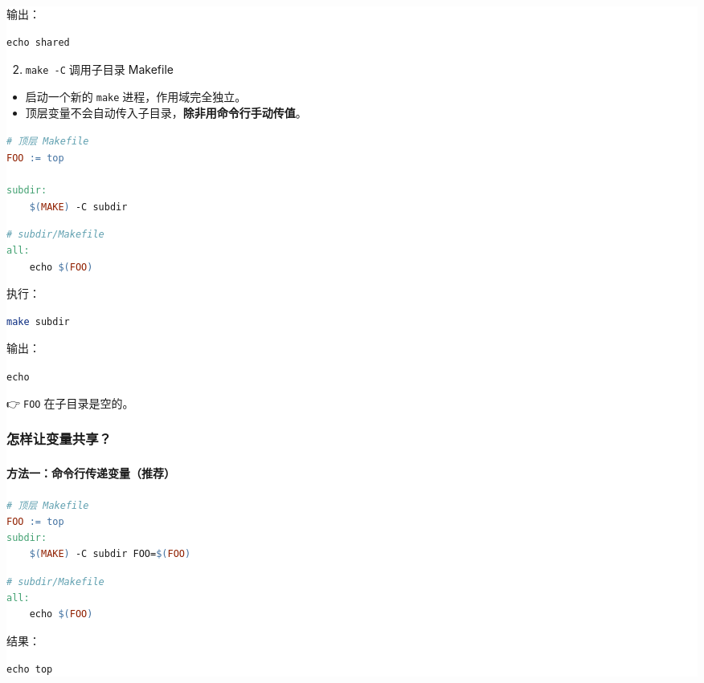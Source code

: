 输出：
```
echo shared
```


2. `make -C` 调用子目录 Makefile

* 启动一个新的 `make` 进程，作用域完全独立。
* 顶层变量不会自动传入子目录，**除非用命令行手动传值**。

```makefile
# 顶层 Makefile
FOO := top

subdir:
	$(MAKE) -C subdir
```

```makefile
# subdir/Makefile
all:
	echo $(FOO)
```

执行：

```bash
make subdir
```

输出：
```
echo
```

👉 `FOO` 在子目录是空的。


### 怎样让变量共享？

#### 方法一：命令行传递变量（推荐）

```makefile
# 顶层 Makefile
FOO := top
subdir:
	$(MAKE) -C subdir FOO=$(FOO)
```

```makefile
# subdir/Makefile
all:
	echo $(FOO)
```

结果：

```
echo top
```
